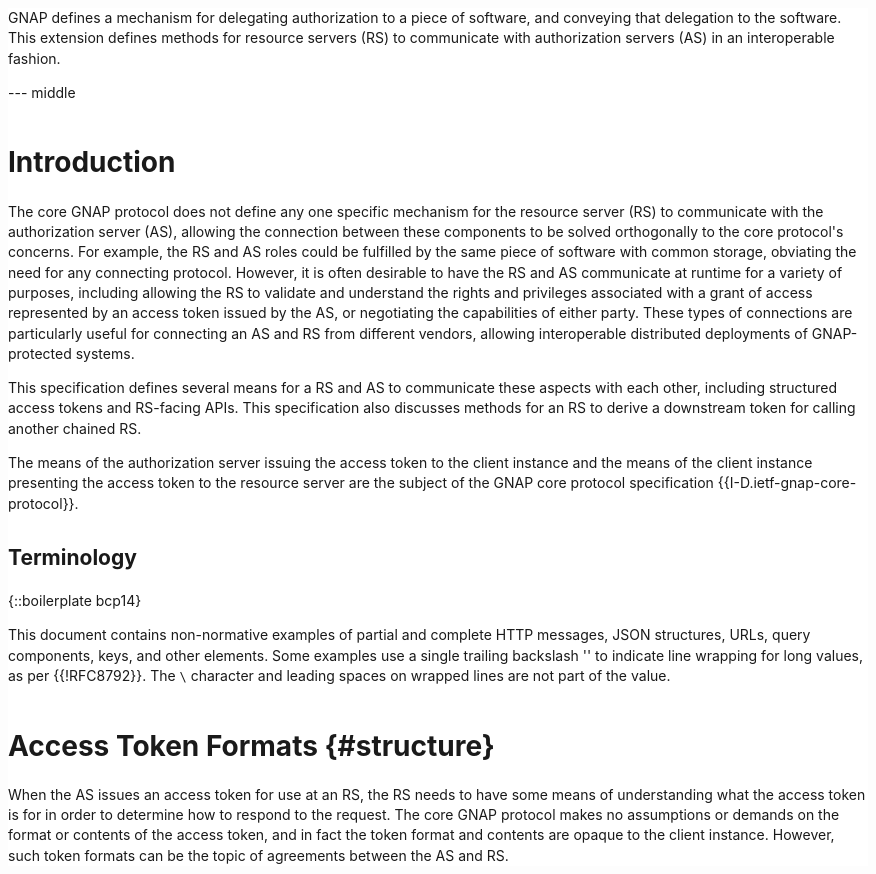 GNAP defines a mechanism for delegating authorization to a
piece of software, and conveying that delegation to the software.
This extension defines methods for resource servers (RS) to communicate
with authorization servers (AS) in an interoperable fashion.

--- middle

# Introduction

The core GNAP protocol does not define any one specific mechanism
for the resource server (RS) to communicate with the authorization
server (AS), allowing the connection between these components
to be solved orthogonally to the core protocol's concerns. For example, 
the RS and AS roles could be fulfilled by the same piece of software with
common storage, obviating the need for any connecting protocol. However,
it is often desirable to have the RS and AS communicate at runtime
for a variety of purposes, including allowing the RS to validate and
understand the rights and privileges associated with a grant of 
access represented by an access token issued by the AS, or negotiating
the capabilities of either party. These types of 
connections are particularly useful for connecting an AS and RS from
different vendors, allowing interoperable distributed deployments
of GNAP-protected systems.

This specification defines several means for a RS and AS to
communicate these aspects with each other, including structured
access tokens and RS-facing APIs. This specification also discusses
methods for an RS to derive a downstream token for calling another
chained RS.

The means of the authorization server issuing
the access token to the client instance and the means of the client instance
presenting the access token to the resource server are the subject of the 
GNAP core protocol specification {{I-D.ietf-gnap-core-protocol}}.

## Terminology

{::boilerplate bcp14}

This document contains non-normative examples of partial and complete HTTP messages, JSON structures, URLs, query components, keys, and other elements. Some examples use a single trailing backslash '\' to indicate line wrapping for long values, as per {{!RFC8792}}. The `\` character and leading spaces on wrapped lines are not part of the value.

# Access Token Formats {#structure}

When the AS issues an access token for use at an RS, the RS
needs to have some means of understanding what the access token is for
in order to determine how to respond to the request. The core GNAP
protocol makes no assumptions or demands on the format or contents
of the access token, and in fact the token format and contents are opaque
to the client instance. However, such token formats can be the topic of agreements
between the AS and RS.
